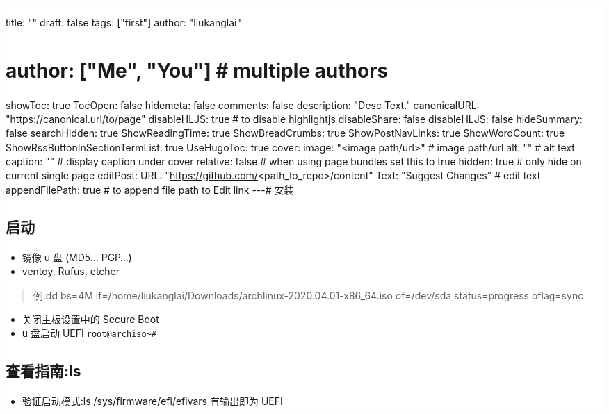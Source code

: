 ---
title: ""
draft: false
tags: ["first"]
author: "liukanglai"
# author: ["Me", "You"] # multiple authors
showToc: true
TocOpen: false
hidemeta: false
comments: false
description: "Desc Text."
canonicalURL: "https://canonical.url/to/page"
disableHLJS: true # to disable highlightjs
disableShare: false
disableHLJS: false
hideSummary: false
searchHidden: true
ShowReadingTime: true
ShowBreadCrumbs: true
ShowPostNavLinks: true
ShowWordCount: true
ShowRssButtonInSectionTermList: true
UseHugoToc: true
cover:
    image: "<image path/url>" # image path/url
    alt: "<alt text>" # alt text
    caption: "<text>" # display caption under cover
    relative: false # when using page bundles set this to true
    hidden: true # only hide on current single page
editPost:
    URL: "https://github.com/<path_to_repo>/content"
    Text: "Suggest Changes" # edit text
    appendFilePath: true # to append file path to Edit link
---# 安装

## 启动

- 镜像 u 盘 (MD5… PGP…)
- ventoy, Rufus, etcher

> 例:dd bs=4M if=/home/liukanglai/Downloads/archlinux-2020.04.01-x86_64.iso of=/dev/sda status=progress oflag=sync

- 关闭主板设置中的 Secure Boot
- u 盘启动 UEFI `root@archiso~#`

## 查看指南:ls

- 验证启动模式:ls /sys/firmware/efi/efivars 有输出即为 UEFI
